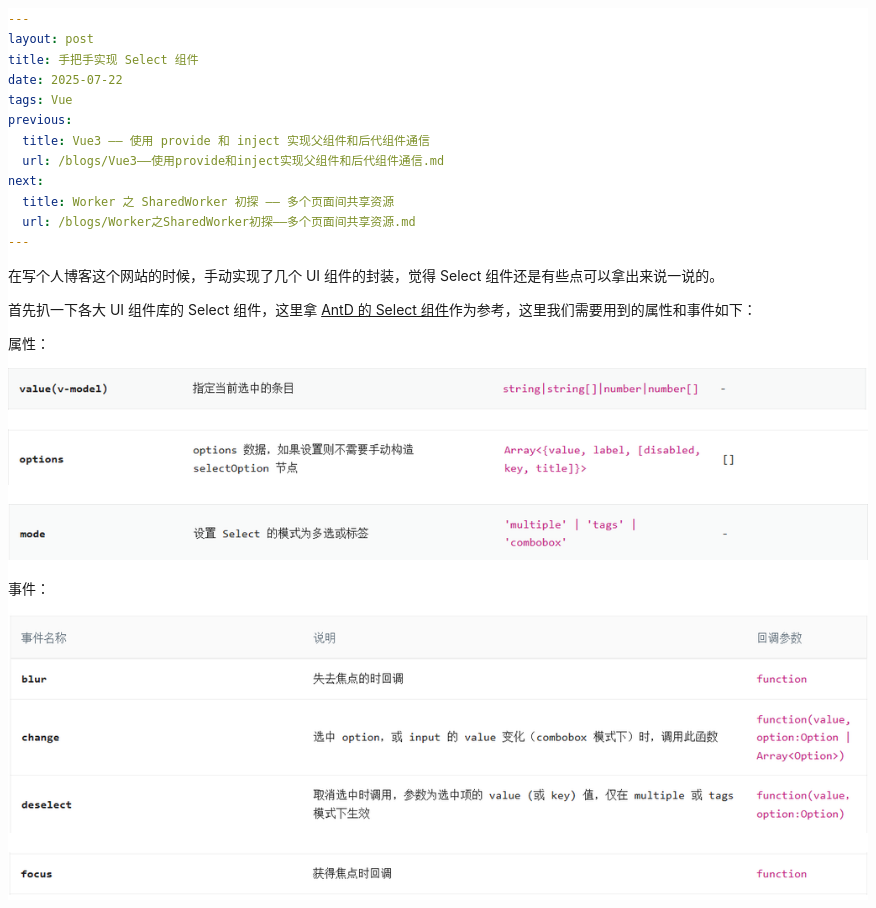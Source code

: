 ```yaml
---
layout: post
title: 手把手实现 Select 组件
date: 2025-07-22
tags: Vue
previous:
  title: Vue3 —— 使用 provide 和 inject 实现父组件和后代组件通信
  url: /blogs/Vue3——使用provide和inject实现父组件和后代组件通信.md
next: 
  title: Worker 之 SharedWorker 初探 —— 多个页面间共享资源
  url: /blogs/Worker之SharedWorker初探——多个页面间共享资源.md
---
```


在写个人博客这个网站的时候，手动实现了几个 UI 组件的封装，觉得 Select 组件还是有些点可以拿出来说一说的。

首先扒一下各大 UI 组件库的 Select 组件，这里拿 [AntD 的 Select 组件](https://www.antdv.com/components/select-cn)作为参考，这里我们需要用到的属性和事件如下：

属性：

![Description](/images/190221-767898062.png)

![Description](/images/190221-846495153.png)

![Description](/images/190221-70815212.png)

事件：

![Description](/images/190221-6773805.png)

![Description](/images/190221-697655395.png)
